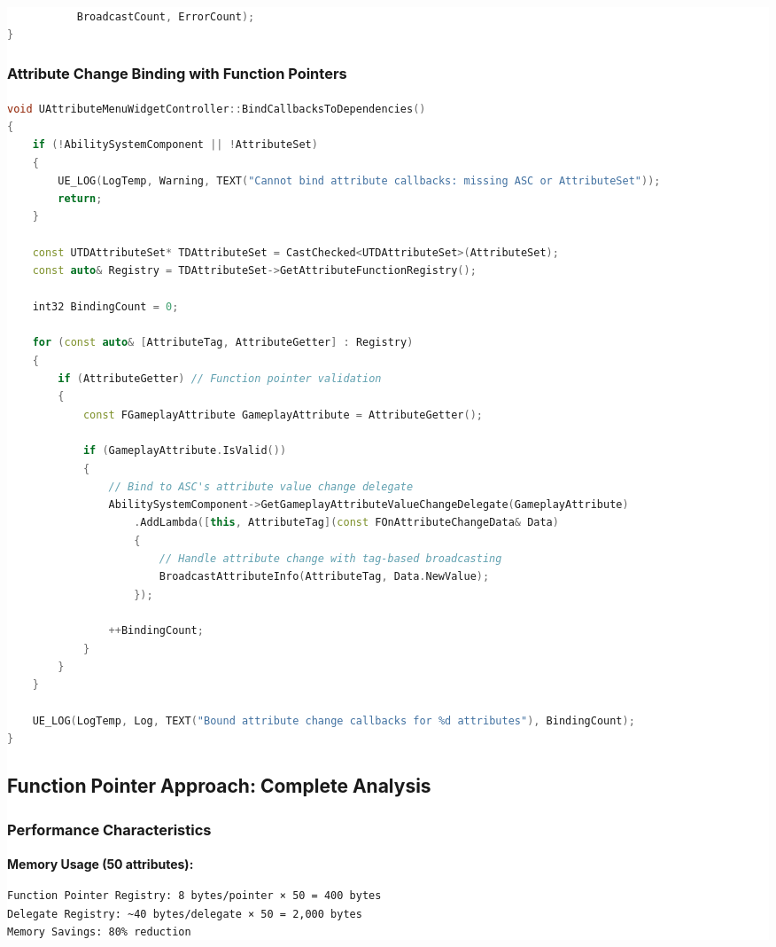 ```cpp
           BroadcastCount, ErrorCount);
}
```

### Attribute Change Binding with Function Pointers

```cpp
void UAttributeMenuWidgetController::BindCallbacksToDependencies()
{
    if (!AbilitySystemComponent || !AttributeSet)
    {
        UE_LOG(LogTemp, Warning, TEXT("Cannot bind attribute callbacks: missing ASC or AttributeSet"));
        return;
    }
    
    const UTDAttributeSet* TDAttributeSet = CastChecked<UTDAttributeSet>(AttributeSet);
    const auto& Registry = TDAttributeSet->GetAttributeFunctionRegistry();
    
    int32 BindingCount = 0;
    
    for (const auto& [AttributeTag, AttributeGetter] : Registry)
    {
        if (AttributeGetter) // Function pointer validation
        {
            const FGameplayAttribute GameplayAttribute = AttributeGetter();
            
            if (GameplayAttribute.IsValid())
            {
                // Bind to ASC's attribute value change delegate
                AbilitySystemComponent->GetGameplayAttributeValueChangeDelegate(GameplayAttribute)
                    .AddLambda([this, AttributeTag](const FOnAttributeChangeData& Data)
                    {
                        // Handle attribute change with tag-based broadcasting
                        BroadcastAttributeInfo(AttributeTag, Data.NewValue);
                    });
                    
                ++BindingCount;
            }
        }
    }
    
    UE_LOG(LogTemp, Log, TEXT("Bound attribute change callbacks for %d attributes"), BindingCount);
}
```

## Function Pointer Approach: Complete Analysis

### Performance Characteristics

**Memory Usage (50 attributes):**
```
Function Pointer Registry: 8 bytes/pointer × 50 = 400 bytes
Delegate Registry: ~40 bytes/delegate × 50 = 2,000 bytes
Memory Savings: 80% reduction
```
